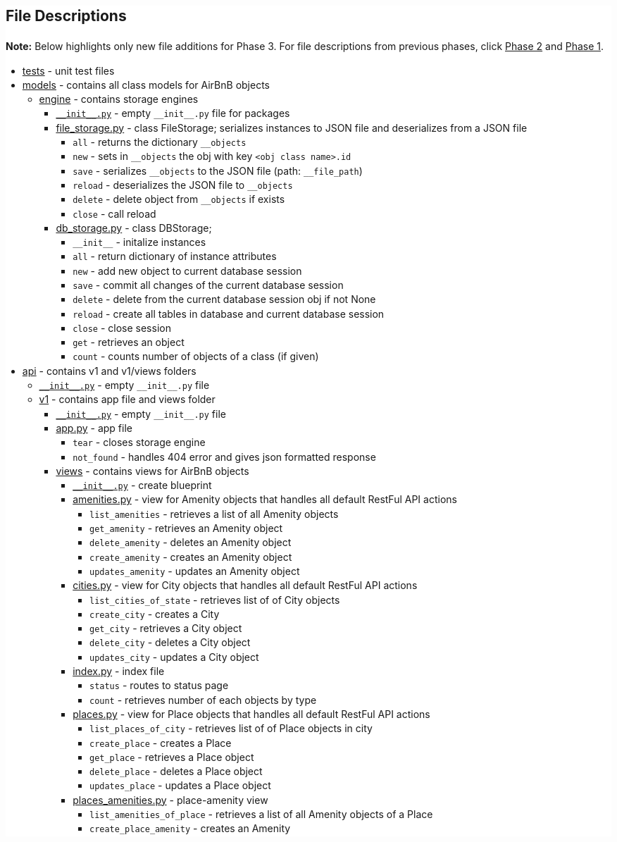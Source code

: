 ## File Descriptions
  **Note:** Below highlights only new file additions for Phase 3. For file descriptions from previous phases, click [Phase 2](https://github.com/bchen528/AirBnB_clone_v2) and [Phase 1](https://github.com/bchen528/AirBnB_clone_v1).
  * [tests](/tests/) - unit test files
  * [models](models) - contains all class models for AirBnB objects
    * [engine](models/engine) - contains storage engines
      * [`__init__.py`](/models/engine/__init__.py) - empty `__init__.py` file for packages
      * [file_storage.py](/models/engine/file_storage.py) - class FileStorage; serializes instances to JSON file and deserializes from a JSON file
        * `all` - returns the dictionary `__objects`
        * `new` - sets in `__objects` the obj with key `<obj class name>.id`
        * `save` - serializes `__objects` to the JSON file (path: `__file_path`)
        * `reload` - deserializes the JSON file to `__objects`
        * `delete` - delete object from `__objects` if exists
        * `close` - call reload
      * [db_storage.py](/models/engine/db_storage.py) - class DBStorage; 
        * `__init__` - initalize instances
        * `all` - return dictionary of instance attributes
        * `new` - add new object to current database session
        * `save` - commit all changes of the current database session
        * `delete` - delete from the current database session obj if not None
        * `reload` - create all tables in database and current database session
        * `close` - close session
        * `get` - retrieves an object
        * `count` - counts number of objects of a class (if given)
  * [api](api) - contains v1 and v1/views folders
    * [`__init__.py`](api/__init__.py) - empty `__init__.py` file
    * [v1](api/v1) - contains app file and views folder
      * [`__init__.py`](api/v1/__init__.py) - empty `__init__.py` file
      * [app.py](api/v1/app.py) - app file
        * `tear` - closes storage engine
        * `not_found` - handles 404 error and gives json formatted response
      * [views](api/v1/views) - contains views for AirBnB objects
        * [`__init__.py`](api/v1/views/__init__.py) - create blueprint
        * [amenities.py](api/v1/views/amenities.py) - view for Amenity objects that handles all default RestFul API actions
          * `list_amenities` - retrieves a list of all Amenity objects
          * `get_amenity` - retrieves an Amenity object
          * `delete_amenity` - deletes an Amenity object
          * `create_amenity` - creates an Amenity object
          * `updates_amenity` - updates an Amenity object
        * [cities.py](api/v1/views/cities.py) - view for City objects that handles all default RestFul API actions
          * `list_cities_of_state` - retrieves list of of City objects
          * `create_city` - creates a City
          * `get_city` - retrieves a City object
          * `delete_city` - deletes a City object
          * `updates_city` - updates a City object
        * [index.py](api/v1/views/index.py) - index file
          * `status` - routes to status page
          * `count` - retrieves number of each objects by type
        * [places.py](api/v1/views/places.py) - view for Place objects that handles all default RestFul API actions
          * `list_places_of_city` - retrieves list of of Place objects in city
          * `create_place` - creates a Place
          * `get_place` - retrieves a Place object
          * `delete_place` - deletes a Place object
          * `updates_place` - updates a Place object
        * [places_amenities.py](api/v1/views/places_amenities.py) - place-amenity view
          * `list_amenities_of_place` - retrieves a list of all Amenity objects of a Place
          * `create_place_amenity` - creates an Amenity
